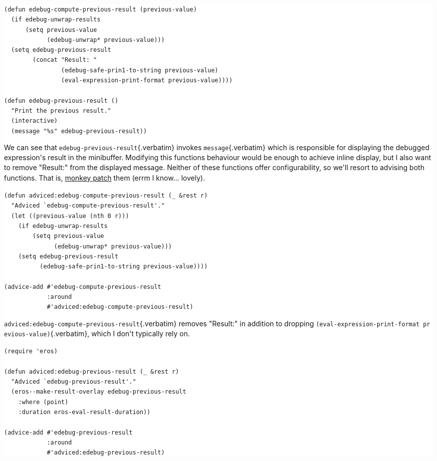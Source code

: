 ``` emacs-lisp
(defun edebug-compute-previous-result (previous-value)
  (if edebug-unwrap-results
      (setq previous-value
            (edebug-unwrap* previous-value)))
  (setq edebug-previous-result
        (concat "Result: "
                (edebug-safe-prin1-to-string previous-value)
                (eval-expression-print-format previous-value))))

(defun edebug-previous-result ()
  "Print the previous result."
  (interactive)
  (message "%s" edebug-previous-result))
```

We can see that `edebug-previous-result`{.verbatim} invokes
`message`{.verbatim} which is responsible for displaying the debugged
expression's result in the minibuffer. Modifying this functions
behaviour would be enough to achieve inline display, but I also want to
remove \"Result:\" from the displayed message. Neither of these
functions offer configurability, so we'll resort to advising both
functions. That is, [monkey
patch](https://en.wikipedia.org/wiki/Monkey_patch) them (errm I know...
lovely).

``` emacs-lisp
(defun adviced:edebug-compute-previous-result (_ &rest r)
  "Adviced `edebug-compute-previous-result'."
  (let ((previous-value (nth 0 r)))
    (if edebug-unwrap-results
        (setq previous-value
              (edebug-unwrap* previous-value)))
    (setq edebug-previous-result
          (edebug-safe-prin1-to-string previous-value))))

(advice-add #'edebug-compute-previous-result
            :around
            #'adviced:edebug-compute-previous-result)
```

`adviced:edebug-compute-previous-result`{.verbatim} removes \"Result:\"
in addition to dropping
`(eval-expression-print-format previous-value)`{.verbatim}, which I
don't typically rely on.

``` emacs-lisp
(require 'eros)

(defun adviced:edebug-previous-result (_ &rest r)
  "Adviced `edebug-previous-result'."
  (eros--make-result-overlay edebug-previous-result
    :where (point)
    :duration eros-eval-result-duration))

(advice-add #'edebug-previous-result
            :around
            #'adviced:edebug-previous-result)
```
